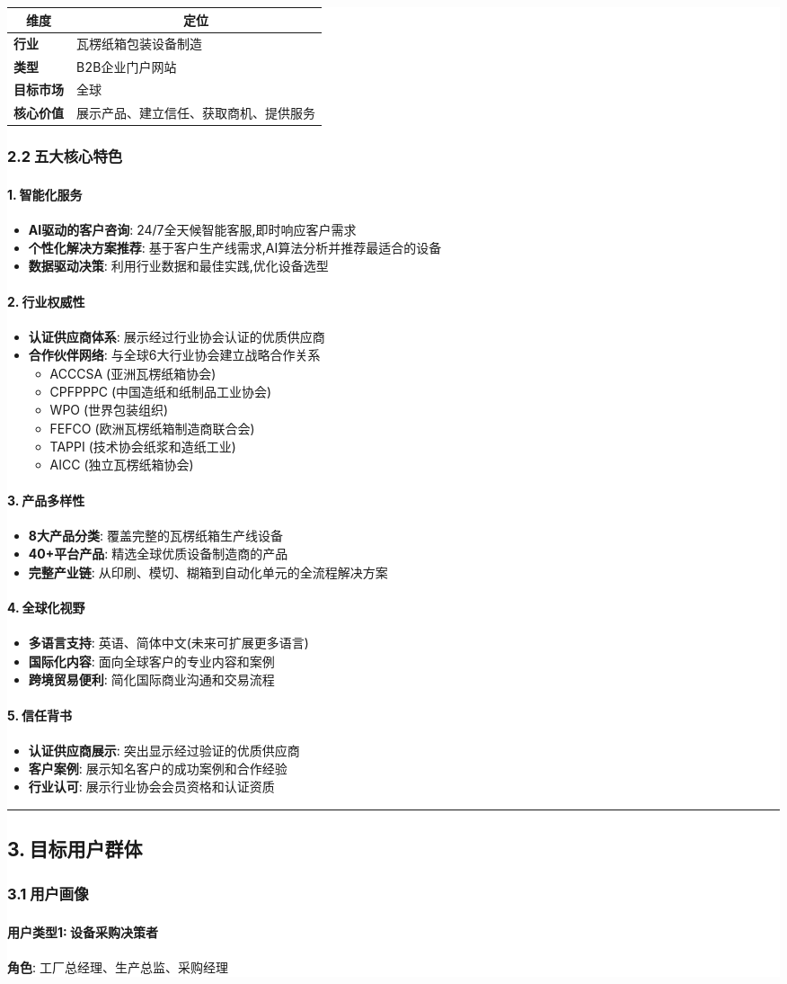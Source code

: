 | 维度 | 定位 |
|------|------|
| **行业** | 瓦楞纸箱包装设备制造 |
| **类型** | B2B企业门户网站 |
| **目标市场** | 全球 |
| **核心价值** | 展示产品、建立信任、获取商机、提供服务 |

### 2.2 五大核心特色

#### 1. 智能化服务
- **AI驱动的客户咨询**: 24/7全天候智能客服,即时响应客户需求
- **个性化解决方案推荐**: 基于客户生产线需求,AI算法分析并推荐最适合的设备
- **数据驱动决策**: 利用行业数据和最佳实践,优化设备选型

#### 2. 行业权威性
- **认证供应商体系**: 展示经过行业协会认证的优质供应商
- **合作伙伴网络**: 与全球6大行业协会建立战略合作关系
  - ACCCSA (亚洲瓦楞纸箱协会)
  - CPFPPPC (中国造纸和纸制品工业协会)
  - WPO (世界包装组织)
  - FEFCO (欧洲瓦楞纸箱制造商联合会)
  - TAPPI (技术协会纸浆和造纸工业)
  - AICC (独立瓦楞纸箱协会)

#### 3. 产品多样性
- **8大产品分类**: 覆盖完整的瓦楞纸箱生产线设备
- **40+平台产品**: 精选全球优质设备制造商的产品
- **完整产业链**: 从印刷、模切、糊箱到自动化单元的全流程解决方案

#### 4. 全球化视野
- **多语言支持**: 英语、简体中文(未来可扩展更多语言)
- **国际化内容**: 面向全球客户的专业内容和案例
- **跨境贸易便利**: 简化国际商业沟通和交易流程

#### 5. 信任背书
- **认证供应商展示**: 突出显示经过验证的优质供应商
- **客户案例**: 展示知名客户的成功案例和合作经验
- **行业认可**: 展示行业协会会员资格和认证资质

---

## 3. 目标用户群体

### 3.1 用户画像

#### 用户类型1: 设备采购决策者

**角色**: 工厂总经理、生产总监、采购经理
